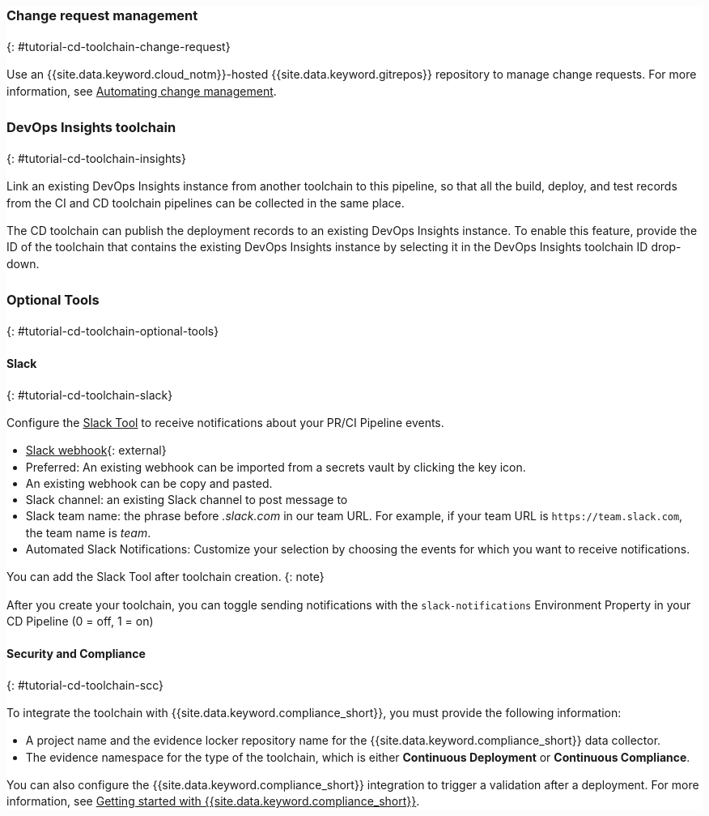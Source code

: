 ### Change request management
{: #tutorial-cd-toolchain-change-request}

Use an {{site.data.keyword.cloud_notm}}-hosted {{site.data.keyword.gitrepos}} repository to manage change requests. For more information, see [Automating change management](/docs/devsecops?topic=devsecops-cd-devsecops-change-mgmt).

### DevOps Insights toolchain
{: #tutorial-cd-toolchain-insights}

Link an existing DevOps Insights instance from another toolchain to this pipeline, so that all the build, deploy, and test records from the CI and CD toolchain pipelines can be collected in the same place.

The CD toolchain can publish the deployment records to an existing DevOps Insights instance. To enable this feature, provide the ID of the toolchain that contains the existing DevOps Insights instance by selecting it in the DevOps Insights toolchain ID drop-down.

### Optional Tools
{: #tutorial-cd-toolchain-optional-tools}

#### Slack
{: #tutorial-cd-toolchain-slack}

Configure the [Slack Tool](/docs/ContinuousDelivery?topic=ContinuousDelivery-slack) to receive notifications about your PR/CI Pipeline events.
* [Slack webhook](https://api.slack.com/incoming-webhooks){: external}
* Preferred: An existing webhook can be imported from a secrets vault by clicking the key icon.
* An existing webhook can be copy and pasted.
* Slack channel: an existing Slack channel to post message to
* Slack team name: the phrase before *.slack.com* in our team URL. For example, if your team URL is `https://team.slack.com`, the team name is *team*.
* Automated Slack Notifications: Customize your selection by choosing the events for which you want to receive notifications.

You can add the Slack Tool after toolchain creation.
{: note}

After you create your toolchain, you can toggle sending notifications with the `slack-notifications` Environment Property in your CD Pipeline (0 = off, 1 = on)

#### Security and Compliance
{: #tutorial-cd-toolchain-scc}

To integrate the toolchain with {{site.data.keyword.compliance_short}}, you must provide the following information:
* A project name and the evidence locker repository name for the {{site.data.keyword.compliance_short}} data collector.
* The evidence namespace for the type of the toolchain, which is either **Continuous Deployment** or **Continuous Compliance**.

You can also configure the {{site.data.keyword.compliance_short}} integration to trigger a validation after a deployment. For more information, see [Getting started with {{site.data.keyword.compliance_short}}](/docs/security-compliance?topic=security-compliance-getting-started).
